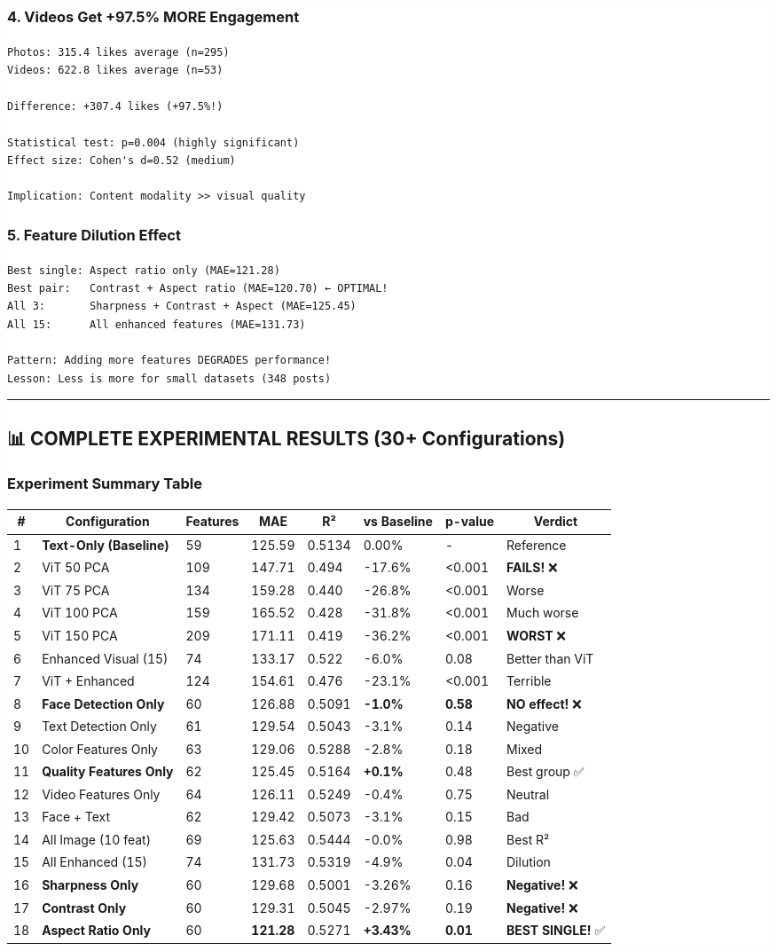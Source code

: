### 4. **Videos Get +97.5% MORE Engagement**
```
Photos: 315.4 likes average (n=295)
Videos: 622.8 likes average (n=53)

Difference: +307.4 likes (+97.5%!)

Statistical test: p=0.004 (highly significant)
Effect size: Cohen's d=0.52 (medium)

Implication: Content modality >> visual quality
```

### 5. **Feature Dilution Effect**
```
Best single: Aspect ratio only (MAE=121.28)
Best pair:   Contrast + Aspect ratio (MAE=120.70) ← OPTIMAL!
All 3:       Sharpness + Contrast + Aspect (MAE=125.45)
All 15:      All enhanced features (MAE=131.73)

Pattern: Adding more features DEGRADES performance!
Lesson: Less is more for small datasets (348 posts)
```

---

## 📊 COMPLETE EXPERIMENTAL RESULTS (30+ Configurations)

### Experiment Summary Table

| # | Configuration | Features | MAE | R² | vs Baseline | p-value | Verdict |
|---|--------------|----------|-----|-----|-------------|---------|---------|
| 1 | **Text-Only (Baseline)** | 59 | 125.59 | 0.5134 | 0.00% | - | Reference |
| 2 | ViT 50 PCA | 109 | 147.71 | 0.494 | -17.6% | <0.001 | **FAILS!** ❌ |
| 3 | ViT 75 PCA | 134 | 159.28 | 0.440 | -26.8% | <0.001 | Worse |
| 4 | ViT 100 PCA | 159 | 165.52 | 0.428 | -31.8% | <0.001 | Much worse |
| 5 | ViT 150 PCA | 209 | 171.11 | 0.419 | -36.2% | <0.001 | **WORST** ❌ |
| 6 | Enhanced Visual (15) | 74 | 133.17 | 0.522 | -6.0% | 0.08 | Better than ViT |
| 7 | ViT + Enhanced | 124 | 154.61 | 0.476 | -23.1% | <0.001 | Terrible |
| 8 | **Face Detection Only** | 60 | 126.88 | 0.5091 | **-1.0%** | **0.58** | **NO effect!** ❌ |
| 9 | Text Detection Only | 61 | 129.54 | 0.5043 | -3.1% | 0.14 | Negative |
| 10 | Color Features Only | 63 | 129.06 | 0.5288 | -2.8% | 0.18 | Mixed |
| 11 | **Quality Features Only** | 62 | 125.45 | 0.5164 | **+0.1%** | 0.48 | Best group ✅ |
| 12 | Video Features Only | 64 | 126.11 | 0.5249 | -0.4% | 0.75 | Neutral |
| 13 | Face + Text | 62 | 129.42 | 0.5073 | -3.1% | 0.15 | Bad |
| 14 | All Image (10 feat) | 69 | 125.63 | 0.5444 | -0.0% | 0.98 | Best R² |
| 15 | All Enhanced (15) | 74 | 131.73 | 0.5319 | -4.9% | 0.04 | Dilution |
| 16 | **Sharpness Only** | 60 | 129.68 | 0.5001 | -3.26% | 0.16 | **Negative!** ❌ |
| 17 | **Contrast Only** | 60 | 129.31 | 0.5045 | -2.97% | 0.19 | **Negative!** ❌ |
| 18 | **Aspect Ratio Only** | 60 | **121.28** | 0.5271 | **+3.43%** | **0.01** | **BEST SINGLE!** ✅ |
